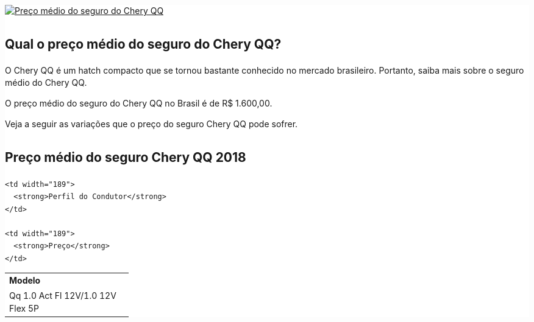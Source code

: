 [<img class="aligncenter wp-image-3930 size-large" title="Preço médio do seguro do Chery QQ" src="/wp-content/uploads/2018/01/preco-medio-do-seguro-do-chery-qq-700x438.jpg" alt="Preço médio do seguro do Chery QQ" width="700" height="438" srcset="/wp-content/uploads/2018/01/preco-medio-do-seguro-do-chery-qq-700x438.jpg 700w, /wp-content/uploads/2018/01/preco-medio-do-seguro-do-chery-qq-250x156.jpg 250w, /wp-content/uploads/2018/01/preco-medio-do-seguro-do-chery-qq-768x480.jpg 768w, /wp-content/uploads/2018/01/preco-medio-do-seguro-do-chery-qq-120x75.jpg 120w, /wp-content/uploads/2018/01/preco-medio-do-seguro-do-chery-qq.jpg 1600w" sizes="(max-width: 700px) 100vw, 700px" />](/wp-content/uploads/2018/01/preco-medio-do-seguro-do-chery-qq.jpg)

## Qual o preço médio do seguro do Chery QQ?

O Chery QQ é um hatch compacto que se tornou bastante conhecido no mercado brasileiro. Portanto, saiba mais sobre o seguro médio do Chery QQ.

O preço médio do seguro do Chery QQ no Brasil é de R$ 1.600,00.

Veja a seguir as variações que o preço do seguro Chery QQ pode sofrer.

## Preço médio do seguro Chery QQ 2018

<table>
  <tr>
    <td width="189">
      <strong>Modelo</strong>
    </td>
    
    <td width="189">
      <strong>Perfil do Condutor</strong>
    </td>
    
    <td width="189">
      <strong>Preço</strong>
    </td>
  </tr>
  
  <tr>
    <td width="189">
      Qq 1.0 Act Fl 12V/1.0 12V Flex 5P
    </td>
    